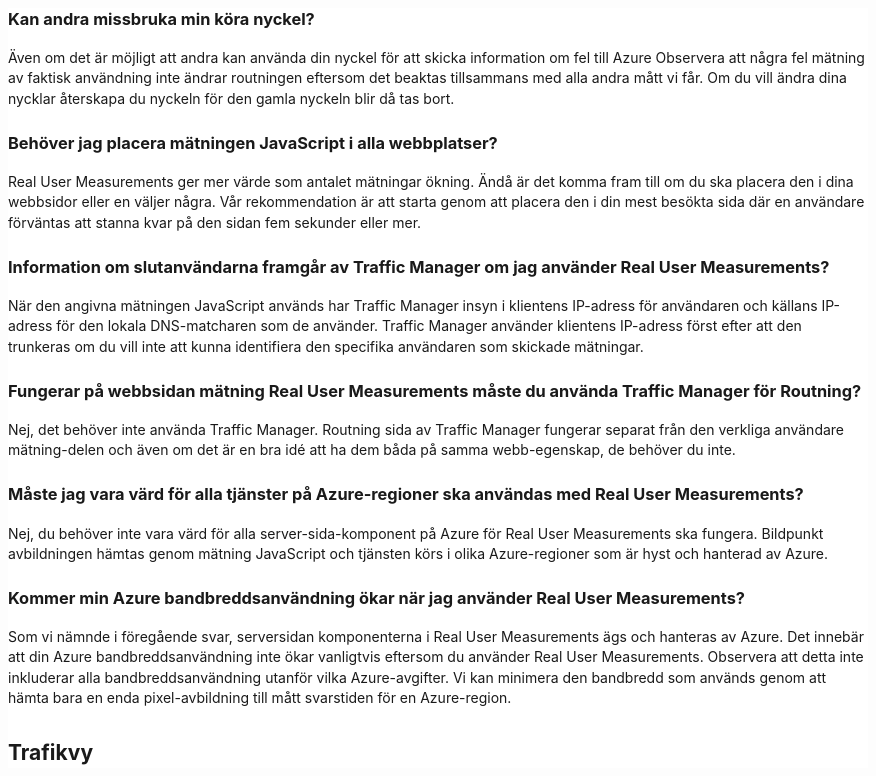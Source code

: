 ### <a name="can-others-abuse-my-rum-key"></a>Kan andra missbruka min köra nyckel?
Även om det är möjligt att andra kan använda din nyckel för att skicka information om fel till Azure Observera att några fel mätning av faktisk användning inte ändrar routningen eftersom det beaktas tillsammans med alla andra mått vi får. Om du vill ändra dina nycklar återskapa du nyckeln för den gamla nyckeln blir då tas bort.

###  <a name="do-i-need-to-put-the-measurement-javascript-in-all-my-web-pages"></a>Behöver jag placera mätningen JavaScript i alla webbplatser?
Real User Measurements ger mer värde som antalet mätningar ökning. Ändå är det komma fram till om du ska placera den i dina webbsidor eller en väljer några. Vår rekommendation är att starta genom att placera den i din mest besökta sida där en användare förväntas att stanna kvar på den sidan fem sekunder eller mer.

### <a name="can-information-about-my-end-users-be-identified-by-traffic-manager-if-i-use-real-user-measurements"></a>Information om slutanvändarna framgår av Traffic Manager om jag använder Real User Measurements?
När den angivna mätningen JavaScript används har Traffic Manager insyn i klientens IP-adress för användaren och källans IP-adress för den lokala DNS-matcharen som de använder. Traffic Manager använder klientens IP-adress först efter att den trunkeras om du vill inte att kunna identifiera den specifika användaren som skickade mätningar. 

### <a name="does-the-webpage-measuring-real-user-measurements-need-to-be-using-traffic-manager-for-routing"></a>Fungerar på webbsidan mätning Real User Measurements måste du använda Traffic Manager för Routning?
Nej, det behöver inte använda Traffic Manager. Routning sida av Traffic Manager fungerar separat från den verkliga användare mätning-delen och även om det är en bra idé att ha dem båda på samma webb-egenskap, de behöver du inte.

### <a name="do-i-need-to-host-any-service-on-azure-regions-to-use-with-real-user-measurements"></a>Måste jag vara värd för alla tjänster på Azure-regioner ska användas med Real User Measurements?
Nej, du behöver inte vara värd för alla server-sida-komponent på Azure för Real User Measurements ska fungera. Bildpunkt avbildningen hämtas genom mätning JavaScript och tjänsten körs i olika Azure-regioner som är hyst och hanterad av Azure. 

### <a name="will-my-azure-bandwidth-usage-increase-when-i-use-real-user-measurements"></a>Kommer min Azure bandbreddsanvändning ökar när jag använder Real User Measurements?
Som vi nämnde i föregående svar, serversidan komponenterna i Real User Measurements ägs och hanteras av Azure. Det innebär att din Azure bandbreddsanvändning inte ökar vanligtvis eftersom du använder Real User Measurements. Observera att detta inte inkluderar alla bandbreddsanvändning utanför vilka Azure-avgifter. Vi kan minimera den bandbredd som används genom att hämta bara en enda pixel-avbildning till mått svarstiden för en Azure-region. 

## <a name="traffic-view"></a>Trafikvy
